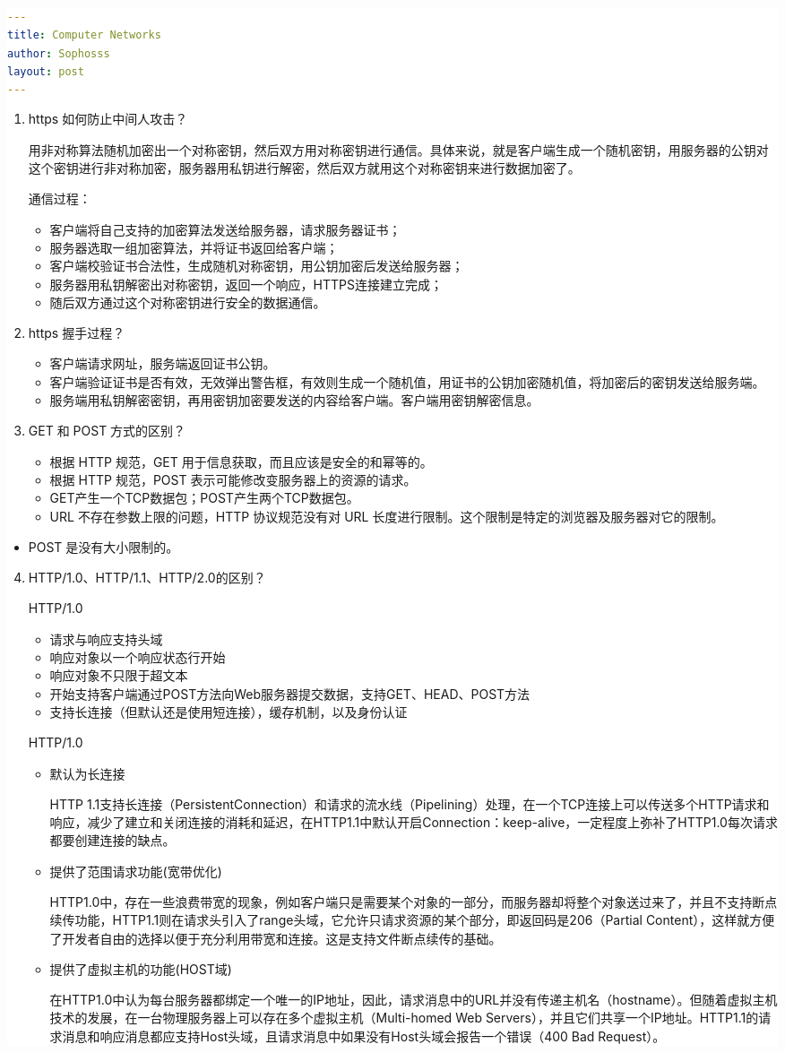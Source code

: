 ```yaml
---
title: Computer Networks
author: Sophosss
layout: post
---
```

1. https 如何防止中间人攻击？

   用非对称算法随机加密出一个对称密钥，然后双方用对称密钥进行通信。具体来说，就是客户端生成一个随机密钥，用服务器的公钥对这个密钥进行非对称加密，服务器用私钥进行解密，然后双方就用这个对称密钥来进行数据加密了。

   通信过程：

   - 客户端将自己支持的加密算法发送给服务器，请求服务器证书；
   - 服务器选取一组加密算法，并将证书返回给客户端；
   - 客户端校验证书合法性，生成随机对称密钥，用公钥加密后发送给服务器；
   - 服务器用私钥解密出对称密钥，返回一个响应，HTTPS连接建立完成；
   - 随后双方通过这个对称密钥进行安全的数据通信。

2. https 握手过程？
   - 客户端请求网址，服务端返回证书公钥。
   - 客户端验证证书是否有效，无效弹出警告框，有效则生成一个随机值，用证书的公钥加密随机值，将加密后的密钥发送给服务端。
   - 服务端用私钥解密密钥，再用密钥加密要发送的内容给客户端。客户端用密钥解密信息。

3. GET 和 POST 方式的区别？
   - 根据 HTTP 规范，GET 用于信息获取，而且应该是安全的和幂等的。
   - 根据 HTTP 规范，POST 表示可能修改变服务器上的资源的请求。
   - GET产生一个TCP数据包；POST产生两个TCP数据包。
   - URL 不存在参数上限的问题，HTTP 协议规范没有对 URL 长度进行限制。这个限制是特定的浏览器及服务器对它的限制。
- POST 是没有大小限制的。
  
4. HTTP/1.0、HTTP/1.1、HTTP/2.0的区别？

   HTTP/1.0
   
   - 请求与响应支持头域
   - 响应对象以一个响应状态行开始
   - 响应对象不只限于超文本
   - 开始支持客户端通过POST方法向Web服务器提交数据，支持GET、HEAD、POST方法
   - 支持长连接（但默认还是使用短连接），缓存机制，以及身份认证
   
   HTTP/1.0
   
   - 默认为长连接
   
     HTTP 1.1支持长连接（PersistentConnection）和请求的流水线（Pipelining）处理，在一个TCP连接上可以传送多个HTTP请求和响应，减少了建立和关闭连接的消耗和延迟，在HTTP1.1中默认开启Connection：keep-alive，一定程度上弥补了HTTP1.0每次请求都要创建连接的缺点。
   
   - 提供了范围请求功能(宽带优化)
   
     HTTP1.0中，存在一些浪费带宽的现象，例如客户端只是需要某个对象的一部分，而服务器却将整个对象送过来了，并且不支持断点续传功能，HTTP1.1则在请求头引入了range头域，它允许只请求资源的某个部分，即返回码是206（Partial Content），这样就方便了开发者自由的选择以便于充分利用带宽和连接。这是支持文件断点续传的基础。
   
   - 提供了虚拟主机的功能(HOST域)
   
     在HTTP1.0中认为每台服务器都绑定一个唯一的IP地址，因此，请求消息中的URL并没有传递主机名（hostname）。但随着虚拟主机技术的发展，在一台物理服务器上可以存在多个虚拟主机（Multi-homed Web Servers），并且它们共享一个IP地址。HTTP1.1的请求消息和响应消息都应支持Host头域，且请求消息中如果没有Host头域会报告一个错误（400 Bad Request）。
   